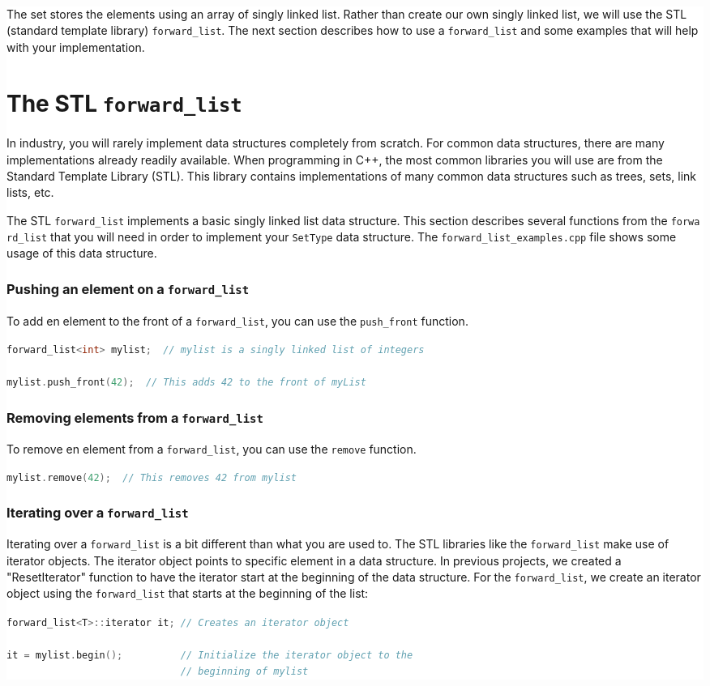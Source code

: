 The set stores the elements using an array of singly linked list.  Rather 
than create our own singly linked list, we will use the STL (standard 
template library) `forward_list`.  The next section describes how to use a 
`forward_list` and some examples that will help with your implementation.

# The STL `forward_list`

In industry, you will rarely implement data structures completely from 
scratch.  For common data structures, there are many implementations 
already readily available.  When programming in C++, the most common 
libraries you will use are from the Standard Template Library (STL).  This 
library contains implementations of many common data structures such as trees, 
sets, link lists, etc.

The STL `forward_list` implements a basic singly linked list data structure.
This section describes several functions from the `forward_list` that you 
will need in order to implement your `SetType` data structure.  The 
`forward_list_examples.cpp` file shows some usage of this data structure.

### Pushing an element on a `forward_list`

To add en element to the front of a `forward_list`, you can use the 
`push_front` function.

```c++
forward_list<int> mylist;  // mylist is a singly linked list of integers

mylist.push_front(42);  // This adds 42 to the front of myList
```

### Removing elements from a `forward_list`

To remove en element from a `forward_list`, you can use the
`remove` function.

```c++
mylist.remove(42);  // This removes 42 from mylist
```

### Iterating over a `forward_list`

Iterating over a `forward_list` is a bit different than what you are used to.
The STL libraries like the `forward_list` make use of iterator objects.  The 
iterator object points to specific element in a data structure.  In 
previous projects, we created a "ResetIterator" function to have the 
iterator start at the beginning of the data structure.  For the `forward_list`,
we create an iterator object using the `forward_list` that starts at the 
beginning of the list:

```c++
forward_list<T>::iterator it; // Creates an iterator object

it = mylist.begin();          // Initialize the iterator object to the 
                              // beginning of mylist
```
